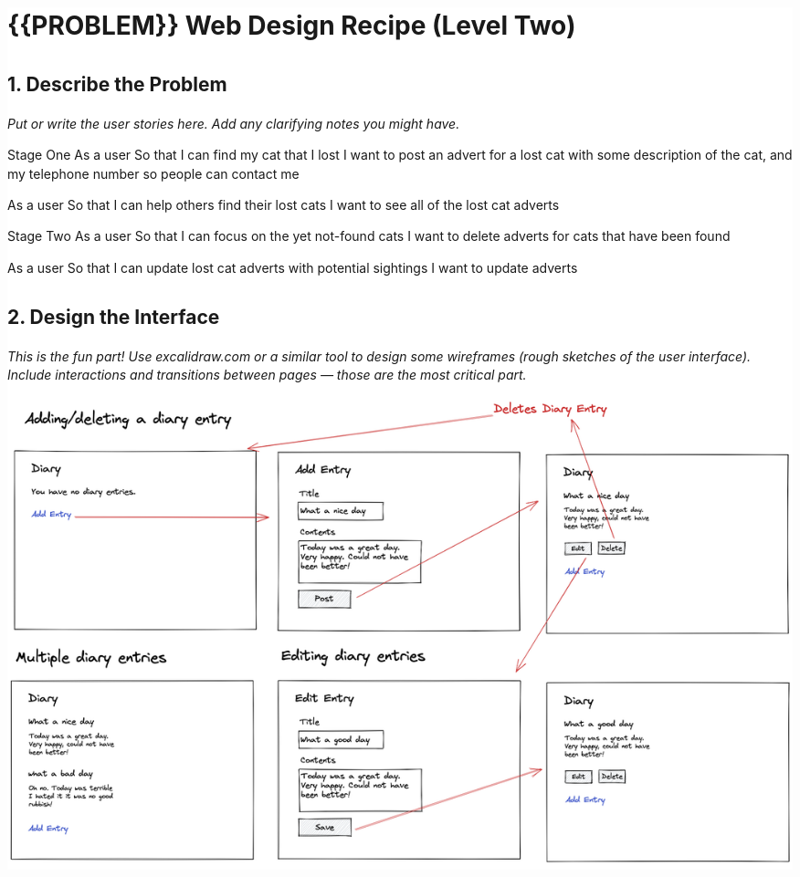 # {{PROBLEM}} Web Design Recipe (Level Two)

## 1. Describe the Problem

_Put or write the user stories here. Add any clarifying notes you might have._

Stage One
As a user
So that I can find my cat that I lost
I want to post an advert for a lost cat with some description of the cat, and my telephone number so people can contact me

As a user
So that I can help others find their lost cats
I want to see all of the lost cat adverts

Stage Two
As a user
So that I can focus on the yet not-found cats
I want to delete adverts for cats that have been found

As a user
So that I can update lost cat adverts with potential sightings
I want to update adverts

## 2. Design the Interface

_This is the fun part! Use excalidraw.com or a similar tool to design some
wireframes (rough sketches of the user interface). Include interactions and
transitions between pages — those are the most critical part._

![Diary design example](./diary_design.png)
